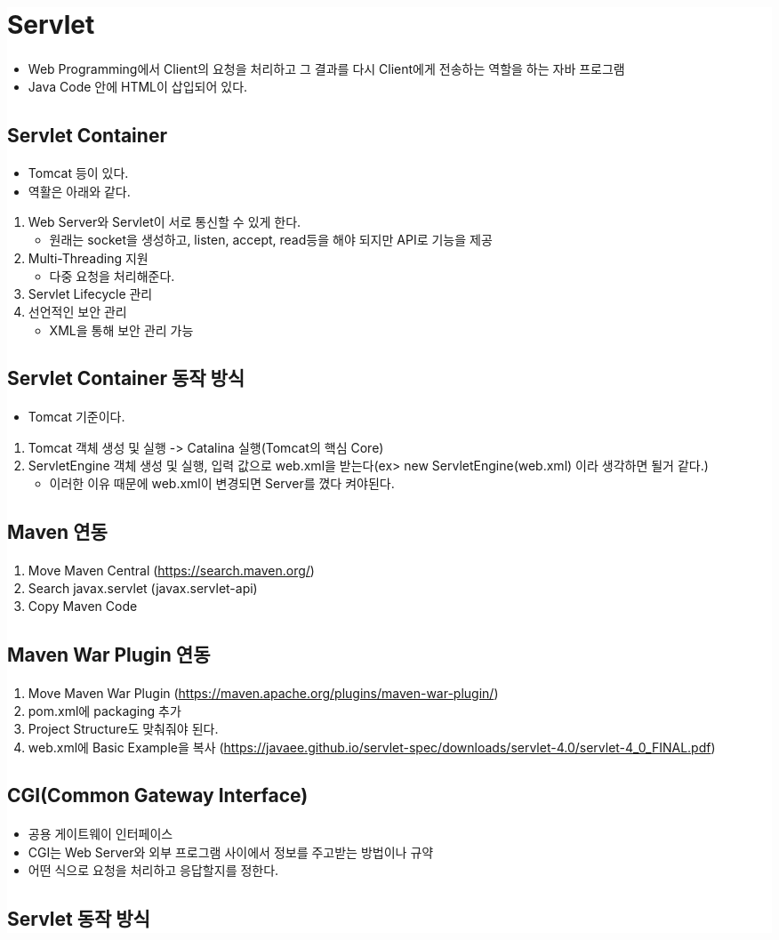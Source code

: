 # Servlet
* Web Programming에서 Client의 요청을 처리하고 그 결과를 다시 Client에게 전송하는 역할을 하는 자바 프로그램
* Java Code 안에 HTML이 삽입되어 있다.

## Servlet Container
* Tomcat 등이 있다.
* 역활은 아래와 같다.
1) Web Server와 Servlet이 서로 통신할 수 있게 한다.
    * 원래는 socket을 생성하고, listen, accept, read등을 해야 되지만 API로 기능을 제공
2) Multi-Threading 지원
    * 다중 요청을 처리해준다.
3) Servlet Lifecycle 관리
4) 선언적인 보안 관리
    * XML을 통해 보안 관리 가능

## Servlet Container 동작 방식
* Tomcat 기준이다.
1. Tomcat 객체 생성 및 실행 -> Catalina 실행(Tomcat의 핵심 Core)
2. ServletEngine 객체 생성 및 실행, 입력 값으로 web.xml을 받는다(ex> new ServletEngine(web.xml) 이라 생각하면 될거 같다.)
    * 이러한 이유 때문에 web.xml이 변경되면 Server를 꼈다 켜야된다.

## Maven 연동
1) Move Maven Central (https://search.maven.org/)
2) Search javax.servlet (javax.servlet-api)
3) Copy Maven Code

## Maven War Plugin 연동
1) Move Maven War Plugin (https://maven.apache.org/plugins/maven-war-plugin/)
2) pom.xml에 packaging 추가
3) Project Structure도 맞춰줘야 된다.
4) web.xml에 Basic Example을 복사 (https://javaee.github.io/servlet-spec/downloads/servlet-4.0/servlet-4_0_FINAL.pdf)

## CGI(Common Gateway Interface)
* 공용 게이트웨이 인터페이스 
* CGI는 Web Server와 외부 프로그램 사이에서 정보를 주고받는 방법이나 규약
* 어떤 식으로 요청을 처리하고 응답할지를 정한다.

## Servlet 동작 방식